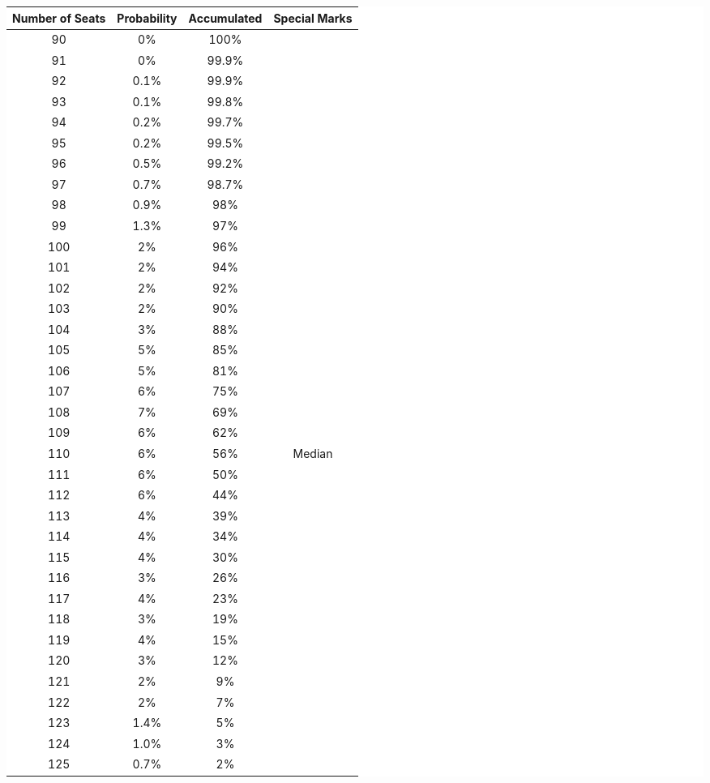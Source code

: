 | Number of Seats | Probability | Accumulated | Special Marks |
|:---------------:|:-----------:|:-----------:|:-------------:|
| 90 | 0% | 100% |  |
| 91 | 0% | 99.9% |  |
| 92 | 0.1% | 99.9% |  |
| 93 | 0.1% | 99.8% |  |
| 94 | 0.2% | 99.7% |  |
| 95 | 0.2% | 99.5% |  |
| 96 | 0.5% | 99.2% |  |
| 97 | 0.7% | 98.7% |  |
| 98 | 0.9% | 98% |  |
| 99 | 1.3% | 97% |  |
| 100 | 2% | 96% |  |
| 101 | 2% | 94% |  |
| 102 | 2% | 92% |  |
| 103 | 2% | 90% |  |
| 104 | 3% | 88% |  |
| 105 | 5% | 85% |  |
| 106 | 5% | 81% |  |
| 107 | 6% | 75% |  |
| 108 | 7% | 69% |  |
| 109 | 6% | 62% |  |
| 110 | 6% | 56% | Median |
| 111 | 6% | 50% |  |
| 112 | 6% | 44% |  |
| 113 | 4% | 39% |  |
| 114 | 4% | 34% |  |
| 115 | 4% | 30% |  |
| 116 | 3% | 26% |  |
| 117 | 4% | 23% |  |
| 118 | 3% | 19% |  |
| 119 | 4% | 15% |  |
| 120 | 3% | 12% |  |
| 121 | 2% | 9% |  |
| 122 | 2% | 7% |  |
| 123 | 1.4% | 5% |  |
| 124 | 1.0% | 3% |  |
| 125 | 0.7% | 2% |  |
